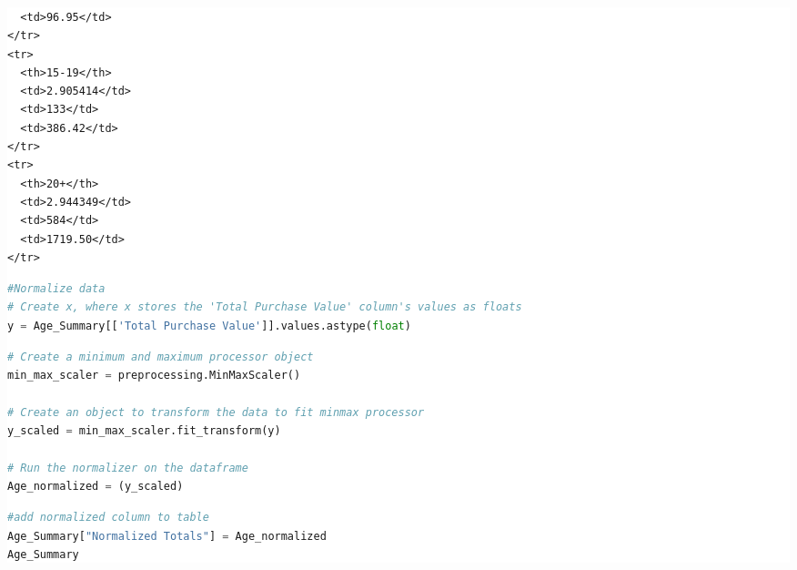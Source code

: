       <td>96.95</td>
    </tr>
    <tr>
      <th>15-19</th>
      <td>2.905414</td>
      <td>133</td>
      <td>386.42</td>
    </tr>
    <tr>
      <th>20+</th>
      <td>2.944349</td>
      <td>584</td>
      <td>1719.50</td>
    </tr>
  </tbody>
</table>
</div>




```python
#Normalize data
# Create x, where x stores the 'Total Purchase Value' column's values as floats
y = Age_Summary[['Total Purchase Value']].values.astype(float)
```


```python
# Create a minimum and maximum processor object
min_max_scaler = preprocessing.MinMaxScaler()

# Create an object to transform the data to fit minmax processor
y_scaled = min_max_scaler.fit_transform(y)

# Run the normalizer on the dataframe
Age_normalized = (y_scaled)
```


```python
#add normalized column to table
Age_Summary["Normalized Totals"] = Age_normalized
Age_Summary
```




<div>
<style scoped>
    .dataframe tbody tr th:only-of-type {
        vertical-align: middle;
    }

    .dataframe tbody tr th {
        vertical-align: top;
    }
